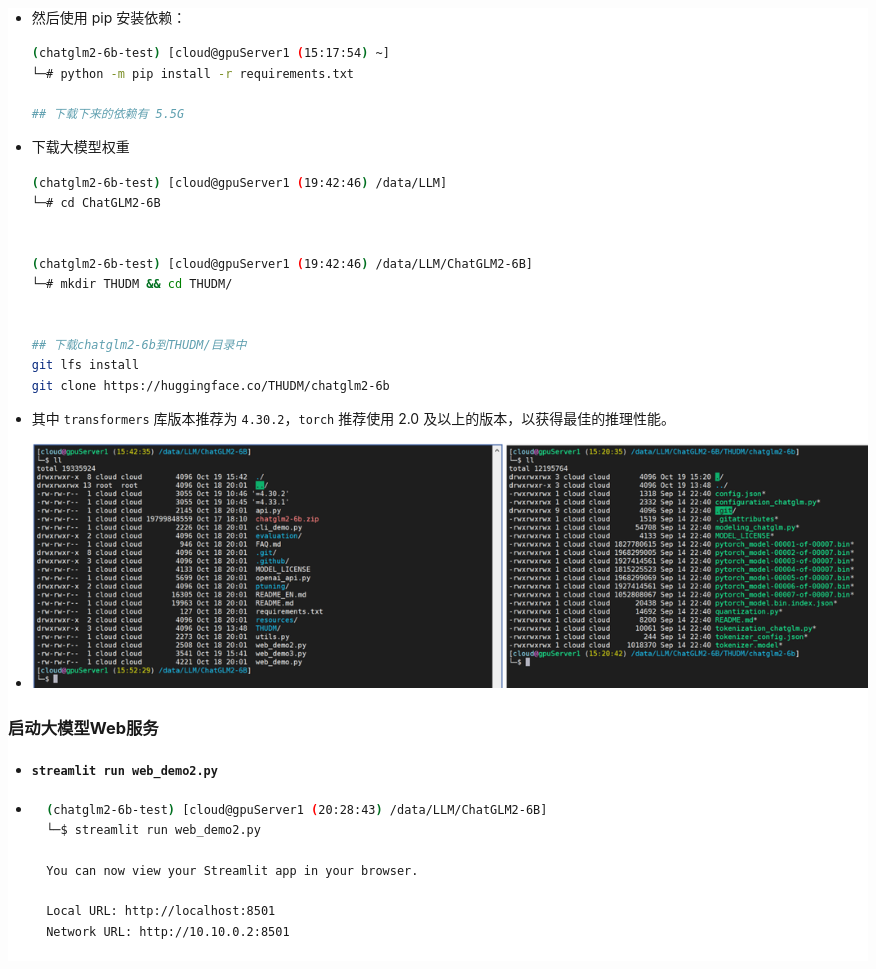 - 然后使用 pip 安装依赖：
    
    ```bash
    (chatglm2-6b-test) [cloud@gpuServer1 (15:17:54) ~]
    └─# python -m pip install -r requirements.txt
    
    ## 下载下来的依赖有 5.5G
    ```
    
- 下载大模型权重
    
    ```bash
    (chatglm2-6b-test) [cloud@gpuServer1 (19:42:46) /data/LLM]
    └─# cd ChatGLM2-6B
    
    
    (chatglm2-6b-test) [cloud@gpuServer1 (19:42:46) /data/LLM/ChatGLM2-6B]
    └─# mkdir THUDM && cd THUDM/
    
    
    ## 下载chatglm2-6b到THUDM/目录中
    git lfs install
    git clone https://huggingface.co/THUDM/chatglm2-6b
    
    ```
    
- 其中 `transformers` 库版本推荐为 `4.30.2`，`torch` 推荐使用 2.0 及以上的版本，以获得最佳的推理性能。
    
- ![](images/LangChain03.png)
    

### 启动大模型Web服务

- #### `streamlit run web_demo2.py`
    
- ```bash
    (chatglm2-6b-test) [cloud@gpuServer1 (20:28:43) /data/LLM/ChatGLM2-6B]
    └─$ streamlit run web_demo2.py
    
    You can now view your Streamlit app in your browser.
    
    Local URL: http://localhost:8501
    Network URL: http://10.10.0.2:8501
    